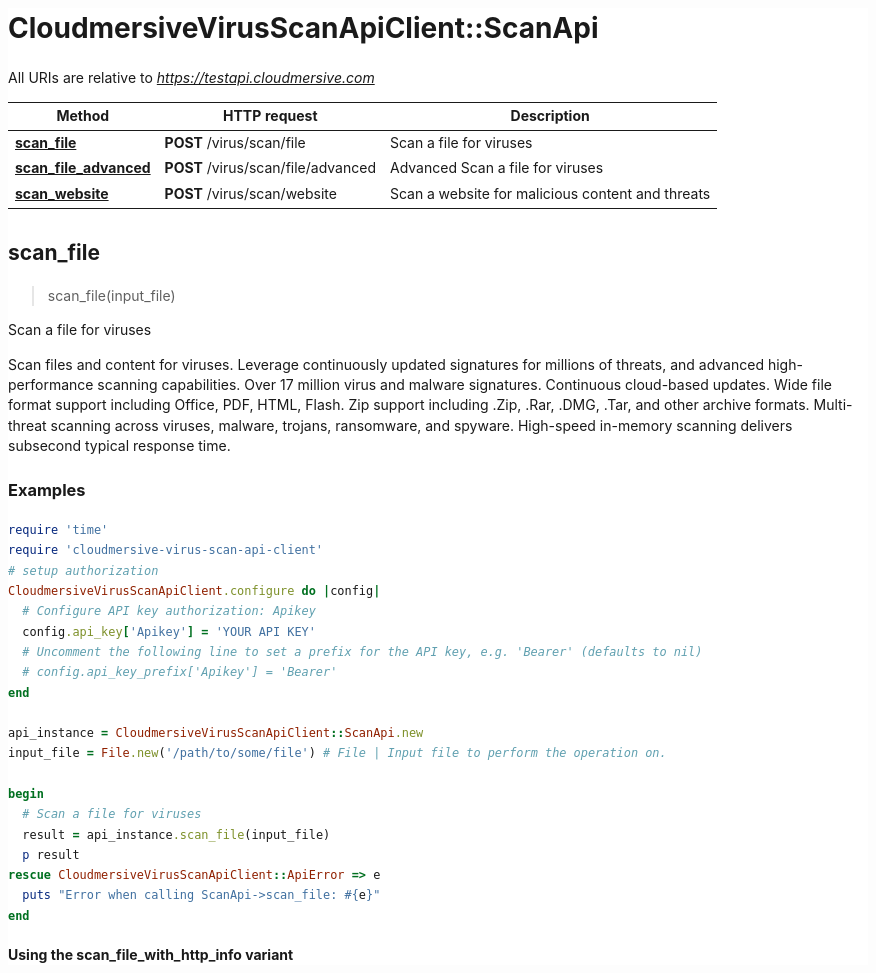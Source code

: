 # CloudmersiveVirusScanApiClient::ScanApi

All URIs are relative to *https://testapi.cloudmersive.com*

| Method | HTTP request | Description |
| ------ | ------------ | ----------- |
| [**scan_file**](ScanApi.md#scan_file) | **POST** /virus/scan/file | Scan a file for viruses |
| [**scan_file_advanced**](ScanApi.md#scan_file_advanced) | **POST** /virus/scan/file/advanced | Advanced Scan a file for viruses |
| [**scan_website**](ScanApi.md#scan_website) | **POST** /virus/scan/website | Scan a website for malicious content and threats |


## scan_file

> <VirusScanResult> scan_file(input_file)

Scan a file for viruses

Scan files and content for viruses. Leverage continuously updated signatures for millions of threats, and advanced high-performance scanning capabilities.  Over 17 million virus and malware signatures.  Continuous cloud-based updates.  Wide file format support including Office, PDF, HTML, Flash.  Zip support including .Zip, .Rar, .DMG, .Tar, and other archive formats.  Multi-threat scanning across viruses, malware, trojans, ransomware, and spyware.  High-speed in-memory scanning delivers subsecond typical response time.

### Examples

```ruby
require 'time'
require 'cloudmersive-virus-scan-api-client'
# setup authorization
CloudmersiveVirusScanApiClient.configure do |config|
  # Configure API key authorization: Apikey
  config.api_key['Apikey'] = 'YOUR API KEY'
  # Uncomment the following line to set a prefix for the API key, e.g. 'Bearer' (defaults to nil)
  # config.api_key_prefix['Apikey'] = 'Bearer'
end

api_instance = CloudmersiveVirusScanApiClient::ScanApi.new
input_file = File.new('/path/to/some/file') # File | Input file to perform the operation on.

begin
  # Scan a file for viruses
  result = api_instance.scan_file(input_file)
  p result
rescue CloudmersiveVirusScanApiClient::ApiError => e
  puts "Error when calling ScanApi->scan_file: #{e}"
end
```

#### Using the scan_file_with_http_info variant
